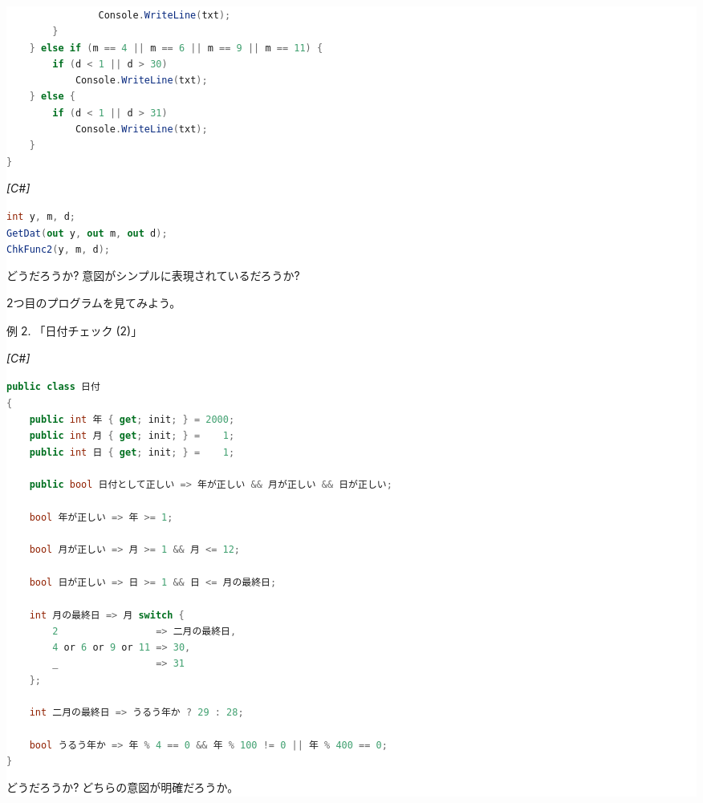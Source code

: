 ```csharp
                Console.WriteLine(txt);
        }
    } else if (m == 4 || m == 6 || m == 9 || m == 11) {
        if (d < 1 || d > 30)
            Console.WriteLine(txt);
    } else {
        if (d < 1 || d > 31)
            Console.WriteLine(txt);
    }
}
```

_[C#]_
```csharp
int y, m, d;
GetDat(out y, out m, out d);
ChkFunc2(y, m, d);
```

どうだろうか? 意図がシンプルに表現されているだろうか?

2つ目のプログラムを見てみよう。

例 2. 「日付チェック (2)」

_[C#]_
```csharp
public class 日付
{
    public int 年 { get; init; } = 2000;
    public int 月 { get; init; } =    1;
    public int 日 { get; init; } =    1;

    public bool 日付として正しい => 年が正しい && 月が正しい && 日が正しい;

    bool 年が正しい => 年 >= 1;

    bool 月が正しい => 月 >= 1 && 月 <= 12;

    bool 日が正しい => 日 >= 1 && 日 <= 月の最終日;

    int 月の最終日 => 月 switch {
        2                 => 二月の最終日,
        4 or 6 or 9 or 11 => 30,
        _                 => 31
    };

    int 二月の最終日 => うるう年か ? 29 : 28;

    bool うるう年か => 年 % 4 == 0 && 年 % 100 != 0 || 年 % 400 == 0;
}
```

どうだろうか? どちらの意図が明確だろうか。

